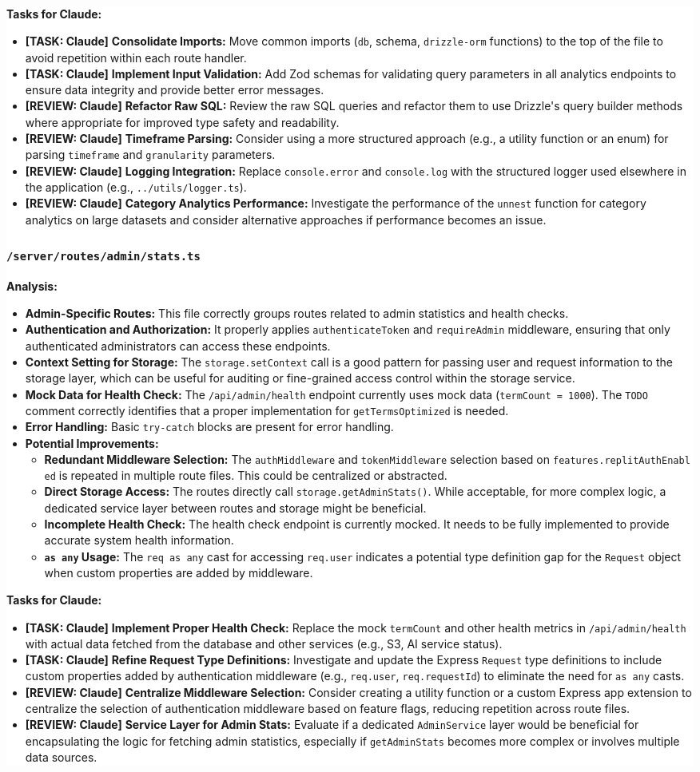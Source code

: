 **Tasks for Claude:**

* **[TASK: Claude]** **Consolidate Imports:** Move common imports (`db`, schema, `drizzle-orm` functions) to the top of the file to avoid repetition within each route handler.
* **[TASK: Claude]** **Implement Input Validation:** Add Zod schemas for validating query parameters in all analytics endpoints to ensure data integrity and provide better error messages.
* **[REVIEW: Claude]** **Refactor Raw SQL:** Review the raw SQL queries and refactor them to use Drizzle's query builder methods where appropriate for improved type safety and readability.
* **[REVIEW: Claude]** **Timeframe Parsing:** Consider using a more structured approach (e.g., a utility function or an enum) for parsing `timeframe` and `granularity` parameters.
* **[REVIEW: Claude]** **Logging Integration:** Replace `console.error` and `console.log` with the structured logger used elsewhere in the application (e.g., `../utils/logger.ts`).
* **[REVIEW: Claude]** **Category Analytics Performance:** Investigate the performance of the `unnest` function for category analytics on large datasets and consider alternative approaches if performance becomes an issue.

### `/server/routes/admin/stats.ts`

**Analysis:**

* **Admin-Specific Routes:** This file correctly groups routes related to admin statistics and health checks.
* **Authentication and Authorization:** It properly applies `authenticateToken` and `requireAdmin` middleware, ensuring that only authenticated administrators can access these endpoints.
* **Context Setting for Storage:** The `storage.setContext` call is a good pattern for passing user and request information to the storage layer, which can be useful for auditing or fine-grained access control within the storage service.
* **Mock Data for Health Check:** The `/api/admin/health` endpoint currently uses mock data (`termCount = 1000`). The `TODO` comment correctly identifies that a proper implementation for `getTermsOptimized` is needed.
* **Error Handling:** Basic `try-catch` blocks are present for error handling.
* **Potential Improvements:**
  * **Redundant Middleware Selection:** The `authMiddleware` and `tokenMiddleware` selection based on `features.replitAuthEnabled` is repeated in multiple route files. This could be centralized or abstracted.
  * **Direct Storage Access:** The routes directly call `storage.getAdminStats()`. While acceptable, for more complex logic, a dedicated service layer between routes and storage might be beneficial.
  * **Incomplete Health Check:** The health check endpoint is currently mocked. It needs to be fully implemented to provide accurate system health information.
  * **`as any` Usage:** The `req as any` cast for accessing `req.user` indicates a potential type definition gap for the `Request` object when custom properties are added by middleware.

**Tasks for Claude:**

* **[TASK: Claude]** **Implement Proper Health Check:** Replace the mock `termCount` and other health metrics in `/api/admin/health` with actual data fetched from the database and other services (e.g., S3, AI service status).
* **[TASK: Claude]** **Refine Request Type Definitions:** Investigate and update the Express `Request` type definitions to include custom properties added by authentication middleware (e.g., `req.user`, `req.requestId`) to eliminate the need for `as any` casts.
* **[REVIEW: Claude]** **Centralize Middleware Selection:** Consider creating a utility function or a custom Express app extension to centralize the selection of authentication middleware based on feature flags, reducing repetition across route files.
* **[REVIEW: Claude]** **Service Layer for Admin Stats:** Evaluate if a dedicated `AdminService` layer would be beneficial for encapsulating the logic for fetching admin statistics, especially if `getAdminStats` becomes more complex or involves multiple data sources.

